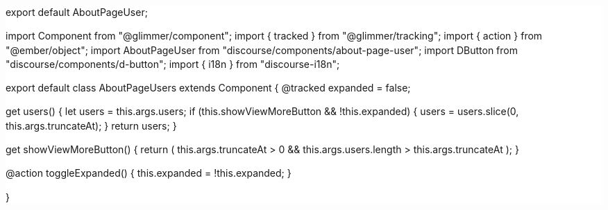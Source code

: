 
export default AboutPageUser;
</file>

<file path="app/assets/javascripts/discourse/app/components/about-page-users.gjs">
import Component from "@glimmer/component";
import { tracked } from "@glimmer/tracking";
import { action } from "@ember/object";
import AboutPageUser from "discourse/components/about-page-user";
import DButton from "discourse/components/d-button";
import { i18n } from "discourse-i18n";

export default class AboutPageUsers extends Component {
  @tracked expanded = false;

  get users() {
    let users = this.args.users;
    if (this.showViewMoreButton && !this.expanded) {
      users = users.slice(0, this.args.truncateAt);
    }
    return users;
  }

  get showViewMoreButton() {
    return (
      this.args.truncateAt > 0 && this.args.users.length > this.args.truncateAt
    );
  }

  @action
  toggleExpanded() {
    this.expanded = !this.expanded;
  }

  <template>
    <div class="about-page-users-list">
      {{#each this.users as |user|}}
        <AboutPageUser @user={{user}} />
      {{/each}}
    </div>
    {{#if this.showViewMoreButton}}
      <DButton
        class="btn-flat about-page-users-list__expand-button"
        @action={{this.toggleExpanded}}
        @icon={{if this.expanded "chevron-up" "chevron-down"}}
        @translatedLabel={{if
          this.expanded
          (i18n "about.view_less")
          (i18n "about.view_more")
        }}
      />
    {{/if}}
  </template>
}
</file>
